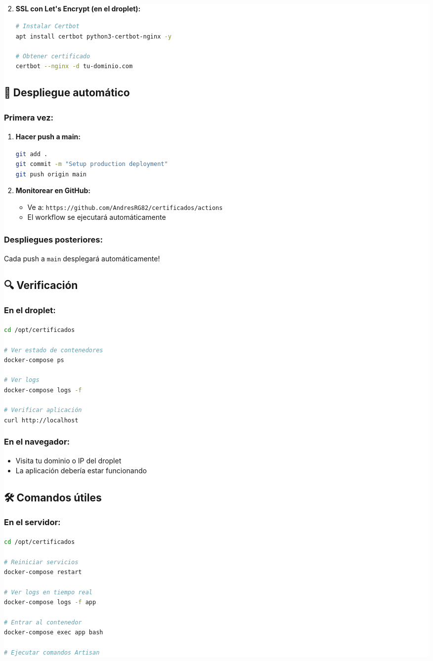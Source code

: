 2. **SSL con Let's Encrypt (en el droplet):**
   ```bash
   # Instalar Certbot
   apt install certbot python3-certbot-nginx -y
   
   # Obtener certificado
   certbot --nginx -d tu-dominio.com
   ```

## 🚀 Despliegue automático

### Primera vez:
1. **Hacer push a main:**
   ```bash
   git add .
   git commit -m "Setup production deployment"
   git push origin main
   ```

2. **Monitorear en GitHub:**
   - Ve a: `https://github.com/AndresRG82/certificados/actions`
   - El workflow se ejecutará automáticamente

### Despliegues posteriores:
Cada push a `main` desplegará automáticamente!

## 🔍 Verificación

### En el droplet:
```bash
cd /opt/certificados

# Ver estado de contenedores
docker-compose ps

# Ver logs
docker-compose logs -f

# Verificar aplicación
curl http://localhost
```

### En el navegador:
- Visita tu dominio o IP del droplet
- La aplicación debería estar funcionando

## 🛠️ Comandos útiles

### En el servidor:
```bash
cd /opt/certificados

# Reiniciar servicios
docker-compose restart

# Ver logs en tiempo real
docker-compose logs -f app

# Entrar al contenedor
docker-compose exec app bash

# Ejecutar comandos Artisan
```